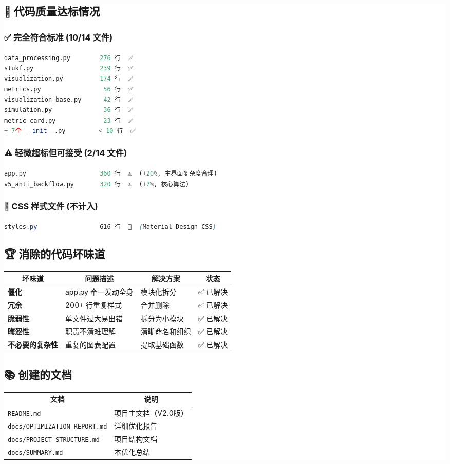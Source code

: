 
## 🎯 代码质量达标情况

### ✅ 完全符合标准 (10/14 文件)

```python
data_processing.py        276 行  ✅
stukf.py                  239 行  ✅
visualization.py          174 行  ✅
metrics.py                 56 行  ✅
visualization_base.py      42 行  ✅
simulation.py              36 行  ✅
metric_card.py             23 行  ✅
+ 7个 __init__.py         < 10 行  ✅
```

### ⚠️ 轻微超标但可接受 (2/14 文件)

```python
app.py                    360 行  ⚠️  (+20%, 主界面复杂度合理)
v5_anti_backflow.py       320 行  ⚠️  (+7%, 核心算法)
```

### 📝 CSS 样式文件 (不计入)

```css
styles.py                 616 行  📝  (Material Design CSS)
```

## 🏆 消除的代码坏味道

| 坏味道 | 问题描述 | 解决方案 | 状态 |
|--------|----------|----------|------|
| **僵化** | app.py 牵一发动全身 | 模块化拆分 | ✅ 已解决 |
| **冗余** | 200+ 行重复样式 | 合并删除 | ✅ 已解决 |
| **脆弱性** | 单文件过大易出错 | 拆分为小模块 | ✅ 已解决 |
| **晦涩性** | 职责不清难理解 | 清晰命名和组织 | ✅ 已解决 |
| **不必要的复杂性** | 重复的图表配置 | 提取基础函数 | ✅ 已解决 |

## 📚 创建的文档

| 文档 | 说明 |
|------|------|
| `README.md` | 项目主文档（V2.0版） |
| `docs/OPTIMIZATION_REPORT.md` | 详细优化报告 |
| `docs/PROJECT_STRUCTURE.md` | 项目结构文档 |
| `docs/SUMMARY.md` | 本优化总结 |
